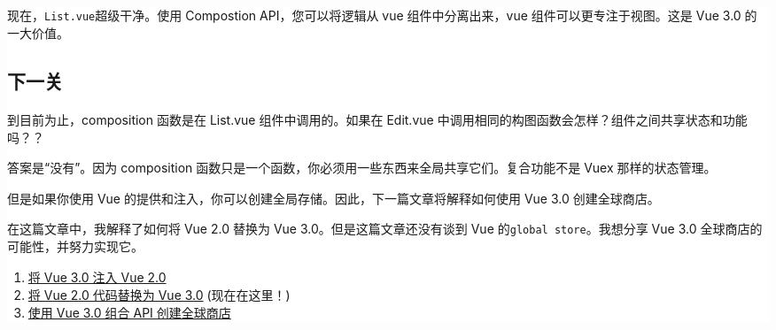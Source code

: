 现在，`List.vue`超级干净。使用 Compostion API，您可以将逻辑从 vue 组件中分离出来，vue 组件可以更专注于视图。这是 Vue 3.0 的一大价值。

## 下一关

到目前为止，composition 函数是在 List.vue 组件中调用的。如果在 Edit.vue 中调用相同的构图函数会怎样？组件之间共享状态和功能吗？？

答案是“没有”。因为 composition 函数只是一个函数，你必须用一些东西来全局共享它们。复合功能不是 Vuex 那样的状态管理。

但是如果你使用 Vue 的提供和注入，你可以创建全局存储。因此，下一篇文章将解释如何使用 Vue 3.0 创建全球商店。

在这篇文章中，我解释了如何将 Vue 2.0 替换为 Vue 3.0。但是这篇文章还没有谈到 Vue 的`global store`。我想分享 Vue 3.0 全球商店的可能性，并努力实现它。

1.  [将 Vue 3.0 注入 Vue 2.0](https://medium.com/@egctoru/how-to-properly-use-vue-3-0-composition-api-with-typescript-b4bb74d2bcd8)
2.  [将 Vue 2.0 代码替换为 Vue 3.0](https://medium.com/@egctoru/how-to-properly-use-vue-3-0-composition-api-with-typescript-part-2-usage-73606fb1b296) (现在在这里！)
3.  [使用 Vue 3.0 组合 API 创建全球商店](https://medium.com/@egctoru/how-to-migrate-from-vue-2-0-to-vue-3-0-composition-api-with-ts-part-3-create-a-global-store-aabdfa45a687)